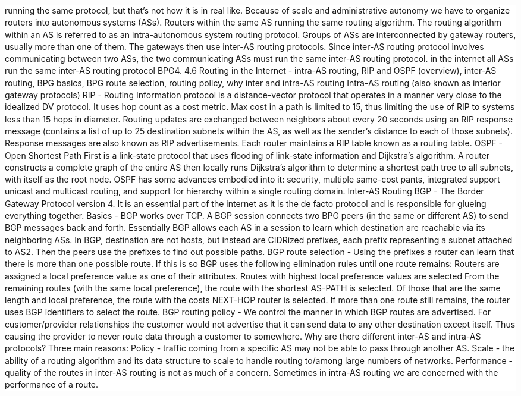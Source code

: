    running the same protocol, but that’s not how it is in real like. Because of
   scale and administrative autonomy we have to organize routers into autonomous
   systems (ASs). Routers within the same AS running the same routing algorithm.
   The routing algorithm within an AS is referred to as an intra-autonomous
   system routing protocol.
   Groups of ASs are interconnected by gateway routers, usually  more than one
   of them. The gateways then use inter-AS routing protocols. Since inter-AS
   routing protocol involves communicating between two ASs, the two
   communicating ASs must run the same inter-AS routing protocol. in the
   internet all ASs run the same inter-AS routing protocol BPG4.
   4.6 Routing in the Internet - intra-AS routing, RIP and OSPF (overview),
   inter-AS routing, BPG basics, BPG route selection, routing policy, why inter
   and intra-AS routing
   Intra-AS routing (also known as interior gateway protocols)
   RIP - Routing Information protocol is a distance-vector protocol that
   operates in a manner very close to the idealized DV protocol. It uses hop
   count as a cost metric. Max cost in a path is limited to 15, thus limiting
   the use of RIP to systems less than 15 hops in diameter. Routing updates are
   exchanged between neighbors about every 20 seconds using an RIP response
   message (contains a list of up to 25 destination subnets within the AS, as
   well as the sender’s distance to each of those subnets). Response messages
   are also known as RIP advertisements. Each router maintains a RIP table known
   as a routing table.
   OSPF - Open Shortest Path First is a link-state protocol that uses flooding
   of link-state information and Dijkstra’s algorithm. A router constructs a
   complete graph of the entire AS then locally runs Dijkstra’s algorithm to
   determine a shortest path tree to all subnets, with itself as the root node.
   OSPF has some advances embodied into it: security, multiple same-cost pants,
   integrated support unicast and multicast routing, and support for hierarchy
   within a single routing domain. 
   Inter-AS Routing
   BGP - The Border Gateway Protocol version 4. It is an essential part of the
   internet as it is the de facto protocol and is responsible for glueing
   everything together. 
   Basics - BGP works over TCP. A BGP session connects two BPG peers (in the
   same or different AS) to send BGP messages back and forth. Essentially BGP
   allows each AS in a session to learn which destination are reachable via its
   neighboring ASs. In BGP, destination are not hosts, but instead are CIDRized
   prefixes, each prefix representing a subnet attached to AS2. Then the peers
   use the prefixes to find out possible paths.
   BGP route selection - Using the prefixes a router can learn that there is
   more than one possible route. If this is so BGP uses the following
   elimination rules until one route remains:
   Routers are assigned a local preference value as one of their attributes.
   Routes with highest local preference values are selected
   From the remaining routes (with the same local preference), the route with
   the shortest AS-PATH is selected.
   Of those that are the same length and local preference, the route with the
   costs NEXT-HOP router is selected.
   If more than one route still remains, the router uses BGP identifiers to
   select the route. 
   BGP routing policy - We control the manner in which BGP routes are
   advertised. For customer/provider relationships the customer would not
   advertise that it can send data to any other destination except itself. Thus
   causing the provider to never route data through a customer to somewhere.
   Why are there different inter-AS and intra-AS protocols?
   Three main reasons:
   Policy - traffic coming from a specific AS may not be able to pass through
   another AS.
   Scale - the ability of a routing algorithm and its data structure to scale to
   handle routing to/among large numbers of networks.
   Performance - quality of the routes in inter-AS routing is not as much of a
   concern. Sometimes in intra-AS routing we are concerned with the performance
   of a route.